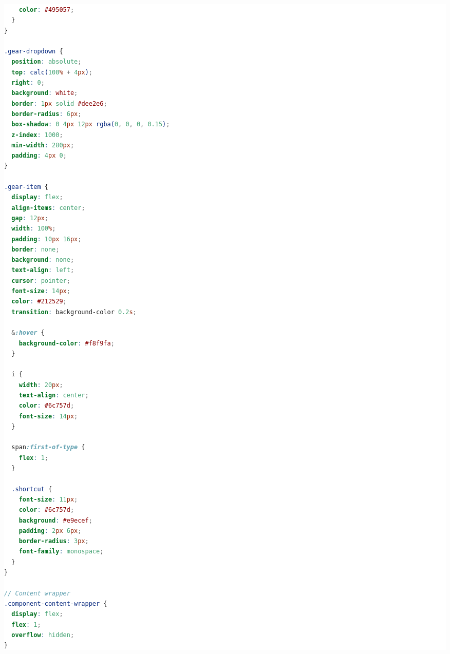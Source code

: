 ```scss
    color: #495057;
  }
}

.gear-dropdown {
  position: absolute;
  top: calc(100% + 4px);
  right: 0;
  background: white;
  border: 1px solid #dee2e6;
  border-radius: 6px;
  box-shadow: 0 4px 12px rgba(0, 0, 0, 0.15);
  z-index: 1000;
  min-width: 280px;
  padding: 4px 0;
}

.gear-item {
  display: flex;
  align-items: center;
  gap: 12px;
  width: 100%;
  padding: 10px 16px;
  border: none;
  background: none;
  text-align: left;
  cursor: pointer;
  font-size: 14px;
  color: #212529;
  transition: background-color 0.2s;

  &:hover {
    background-color: #f8f9fa;
  }

  i {
    width: 20px;
    text-align: center;
    color: #6c757d;
    font-size: 14px;
  }

  span:first-of-type {
    flex: 1;
  }

  .shortcut {
    font-size: 11px;
    color: #6c757d;
    background: #e9ecef;
    padding: 2px 6px;
    border-radius: 3px;
    font-family: monospace;
  }
}

// Content wrapper
.component-content-wrapper {
  display: flex;
  flex: 1;
  overflow: hidden;
}

```
